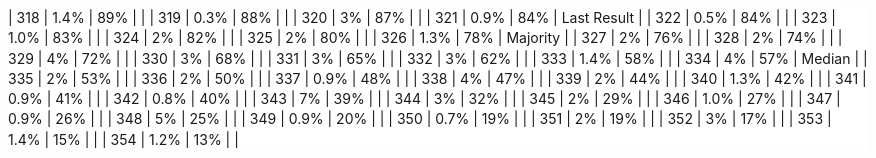 | 318 | 1.4% | 89% |  |
| 319 | 0.3% | 88% |  |
| 320 | 3% | 87% |  |
| 321 | 0.9% | 84% | Last Result |
| 322 | 0.5% | 84% |  |
| 323 | 1.0% | 83% |  |
| 324 | 2% | 82% |  |
| 325 | 2% | 80% |  |
| 326 | 1.3% | 78% | Majority |
| 327 | 2% | 76% |  |
| 328 | 2% | 74% |  |
| 329 | 4% | 72% |  |
| 330 | 3% | 68% |  |
| 331 | 3% | 65% |  |
| 332 | 3% | 62% |  |
| 333 | 1.4% | 58% |  |
| 334 | 4% | 57% | Median |
| 335 | 2% | 53% |  |
| 336 | 2% | 50% |  |
| 337 | 0.9% | 48% |  |
| 338 | 4% | 47% |  |
| 339 | 2% | 44% |  |
| 340 | 1.3% | 42% |  |
| 341 | 0.9% | 41% |  |
| 342 | 0.8% | 40% |  |
| 343 | 7% | 39% |  |
| 344 | 3% | 32% |  |
| 345 | 2% | 29% |  |
| 346 | 1.0% | 27% |  |
| 347 | 0.9% | 26% |  |
| 348 | 5% | 25% |  |
| 349 | 0.9% | 20% |  |
| 350 | 0.7% | 19% |  |
| 351 | 2% | 19% |  |
| 352 | 3% | 17% |  |
| 353 | 1.4% | 15% |  |
| 354 | 1.2% | 13% |  |